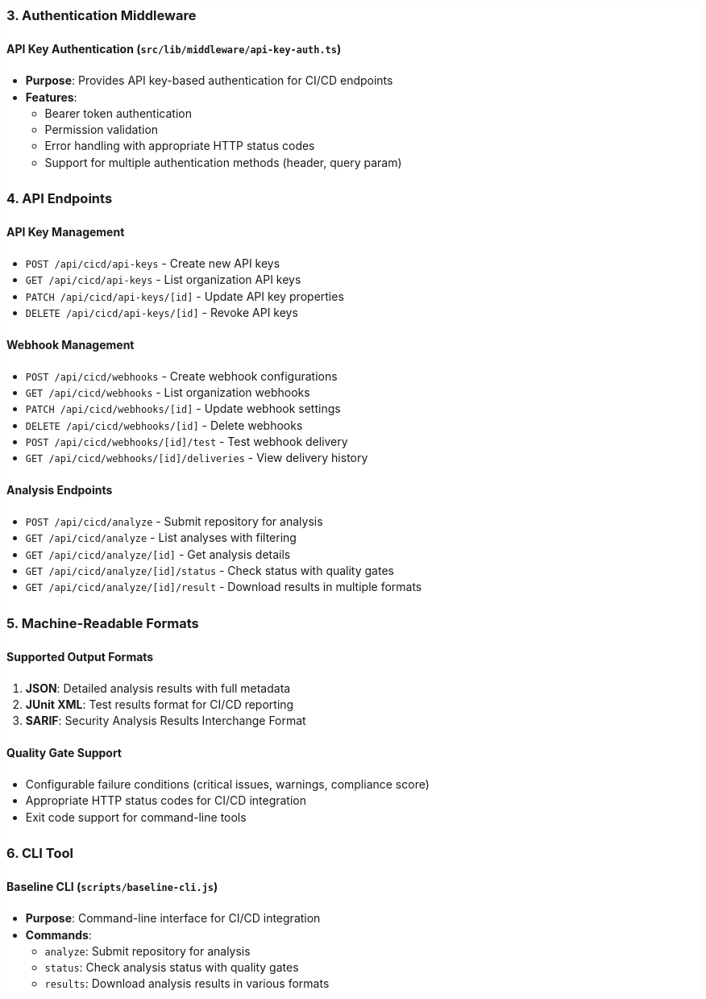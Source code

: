 ### 3. Authentication Middleware

#### API Key Authentication (`src/lib/middleware/api-key-auth.ts`)
- **Purpose**: Provides API key-based authentication for CI/CD endpoints
- **Features**:
  - Bearer token authentication
  - Permission validation
  - Error handling with appropriate HTTP status codes
  - Support for multiple authentication methods (header, query param)

### 4. API Endpoints

#### API Key Management
- `POST /api/cicd/api-keys` - Create new API keys
- `GET /api/cicd/api-keys` - List organization API keys
- `PATCH /api/cicd/api-keys/[id]` - Update API key properties
- `DELETE /api/cicd/api-keys/[id]` - Revoke API keys

#### Webhook Management
- `POST /api/cicd/webhooks` - Create webhook configurations
- `GET /api/cicd/webhooks` - List organization webhooks
- `PATCH /api/cicd/webhooks/[id]` - Update webhook settings
- `DELETE /api/cicd/webhooks/[id]` - Delete webhooks
- `POST /api/cicd/webhooks/[id]/test` - Test webhook delivery
- `GET /api/cicd/webhooks/[id]/deliveries` - View delivery history

#### Analysis Endpoints
- `POST /api/cicd/analyze` - Submit repository for analysis
- `GET /api/cicd/analyze` - List analyses with filtering
- `GET /api/cicd/analyze/[id]` - Get analysis details
- `GET /api/cicd/analyze/[id]/status` - Check status with quality gates
- `GET /api/cicd/analyze/[id]/result` - Download results in multiple formats

### 5. Machine-Readable Formats

#### Supported Output Formats
1. **JSON**: Detailed analysis results with full metadata
2. **JUnit XML**: Test results format for CI/CD reporting
3. **SARIF**: Security Analysis Results Interchange Format

#### Quality Gate Support
- Configurable failure conditions (critical issues, warnings, compliance score)
- Appropriate HTTP status codes for CI/CD integration
- Exit code support for command-line tools

### 6. CLI Tool

#### Baseline CLI (`scripts/baseline-cli.js`)
- **Purpose**: Command-line interface for CI/CD integration
- **Commands**:
  - `analyze`: Submit repository for analysis
  - `status`: Check analysis status with quality gates
  - `results`: Download analysis results in various formats
